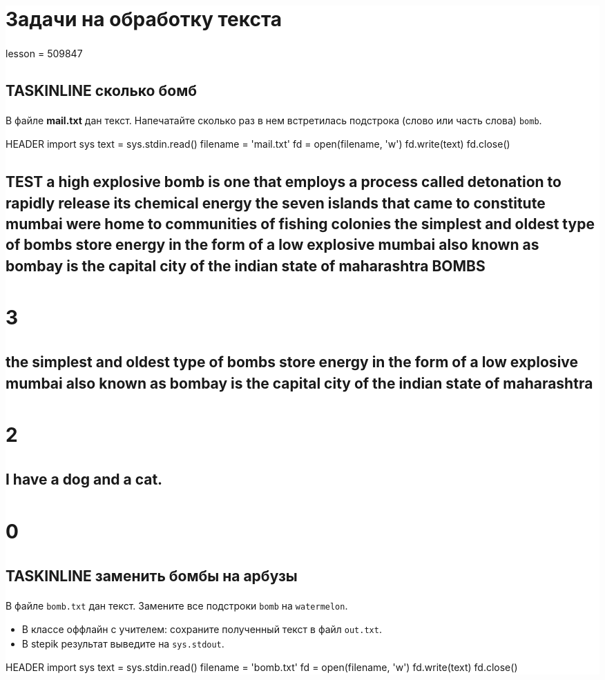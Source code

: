 # Задачи на обработку текста

lesson = 509847

## TASKINLINE сколько бомб

В файле **mail.txt** дан текст. Напечатайте сколько раз в нем встретилась подстрока (слово или часть слова) `bomb`.

HEADER
import sys
text = sys.stdin.read()
filename = 'mail.txt'
fd = open(filename, 'w')
fd.write(text)
fd.close()

TEST
a high explosive bomb is one that employs a process called detonation to rapidly release its chemical energy
the seven islands that came to constitute mumbai were home to communities of fishing colonies
the simplest and oldest type of bombs store energy in the form of a low explosive
mumbai also known as bombay is the capital city of the indian state of maharashtra
BOMBS
----
3
====
the simplest and oldest type of bombs store energy 
in the form of a low explosive
mumbai also known as bombay is the capital city 
of the indian state of maharashtra
----
2
====
I have a dog and a cat.
----
0
====

## TASKINLINE заменить бомбы на арбузы

В файле `bomb.txt` дан текст. Замените все подстроки `bomb` на `watermelon`.

* В классе оффлайн с учителем: сохраните полученный текст в файл `out.txt`.
* В stepik результат выведите на `sys.stdout`.

HEADER
import sys
text = sys.stdin.read()
filename = 'bomb.txt'
fd = open(filename, 'w')
fd.write(text)
fd.close()
